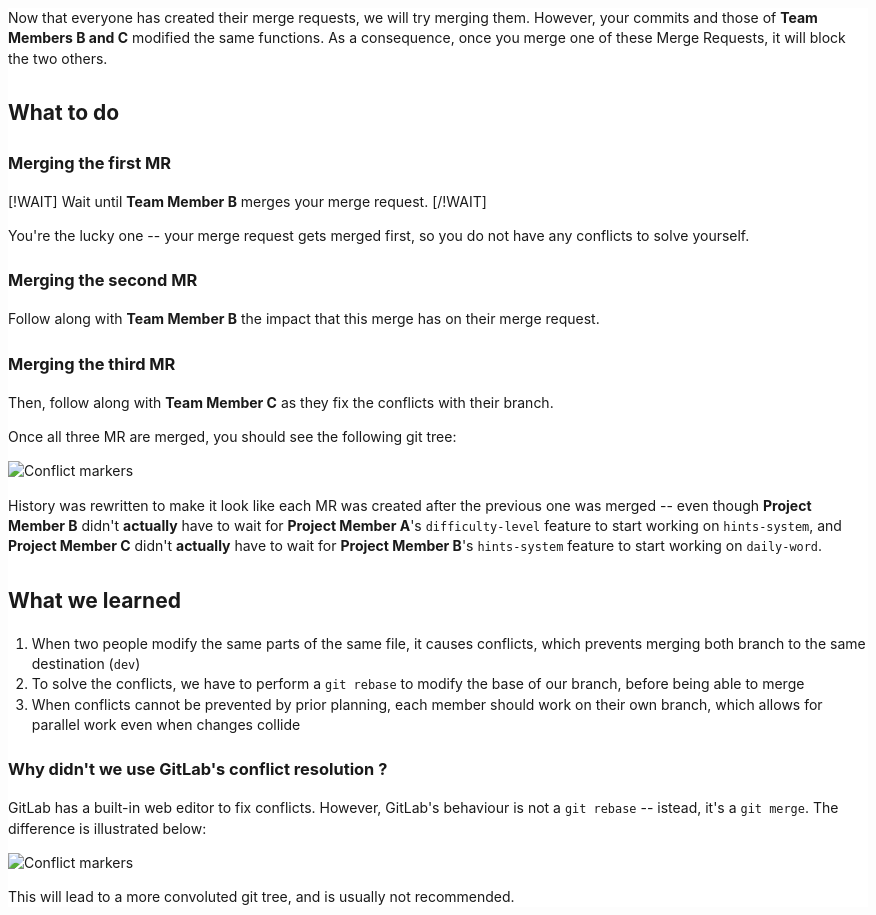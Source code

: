 
Now that everyone has created their merge requests, we will try merging them.
However, your commits and those of **Team Members B and C** modified the same functions.
As a consequence, once you merge one of these Merge Requests, it will block the two others.

## What to do

### Merging the first MR
[!WAIT]
Wait until **Team Member B** merges your merge request.
[/!WAIT]

You're the lucky one -- your merge request gets merged first, so you do not have any conflicts to solve yourself. 

### Merging the second MR
Follow along with **Team Member B** the impact that this merge has on their merge request.

### Merging the third MR 
Then, follow along with **Team Member C** as they fix the conflicts with their branch.


Once all three MR are merged, you should see the following git tree:

![Conflict markers](/gitlab-course/assets/images/git_tree_abc.png)

History was rewritten to make it look like each MR was created after the previous one was merged -- even though **Project Member B** didn't **actually** have to wait for **Project Member A**'s `difficulty-level` feature to start working on `hints-system`, and **Project Member C** didn't **actually** have to wait for **Project Member B**'s `hints-system` feature to start working on `daily-word`.

## What we learned

1. When two people modify the same parts of the same file, it causes conflicts, which prevents merging both branch to the same destination (`dev`)
2. To solve the conflicts, we have to perform a `git rebase` to modify the base of our branch, before being able to merge
3. When conflicts cannot be prevented by prior planning, each member should work on their own branch, which allows for parallel work even when changes collide

### Why didn't we use GitLab's conflict resolution ?

GitLab has a built-in web editor to fix conflicts. However, GitLab's behaviour is not a `git rebase` -- istead, it's a `git merge`. The difference is illustrated below:

![Conflict markers](/gitlab-course/assets/images/git_merge.png)

This will lead to a more convoluted git tree, and is usually not recommended.






